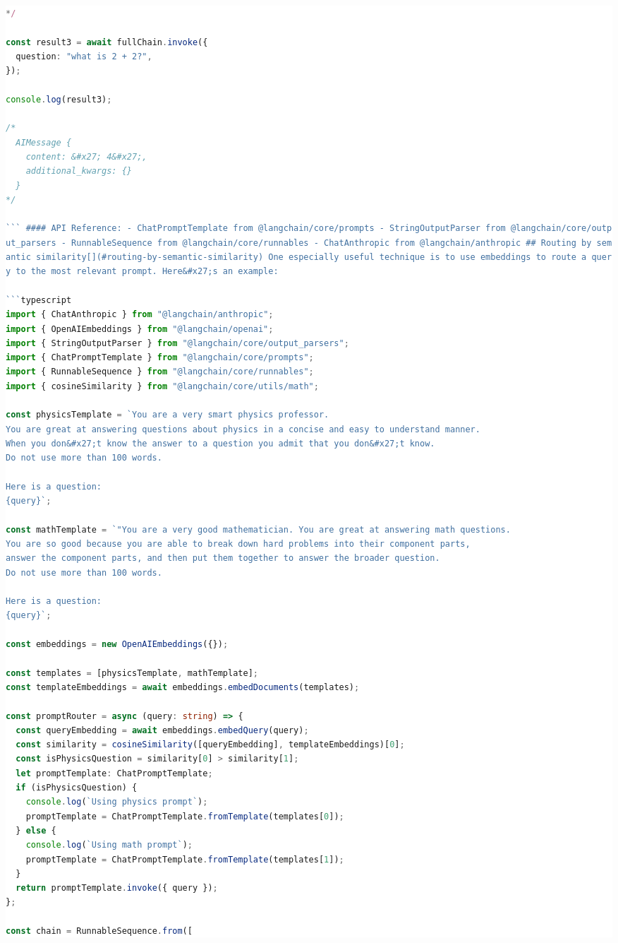 ```typescript
*/

const result3 = await fullChain.invoke({
  question: "what is 2 + 2?",
});

console.log(result3);

/*
  AIMessage {
    content: &#x27; 4&#x27;,
    additional_kwargs: {}
  }
*/

``` #### API Reference: - ChatPromptTemplate from @langchain/core/prompts - StringOutputParser from @langchain/core/output_parsers - RunnableSequence from @langchain/core/runnables - ChatAnthropic from @langchain/anthropic ## Routing by semantic similarity[​](#routing-by-semantic-similarity) One especially useful technique is to use embeddings to route a query to the most relevant prompt. Here&#x27;s an example:

```typescript
import { ChatAnthropic } from "@langchain/anthropic";
import { OpenAIEmbeddings } from "@langchain/openai";
import { StringOutputParser } from "@langchain/core/output_parsers";
import { ChatPromptTemplate } from "@langchain/core/prompts";
import { RunnableSequence } from "@langchain/core/runnables";
import { cosineSimilarity } from "@langchain/core/utils/math";

const physicsTemplate = `You are a very smart physics professor.
You are great at answering questions about physics in a concise and easy to understand manner.
When you don&#x27;t know the answer to a question you admit that you don&#x27;t know.
Do not use more than 100 words.

Here is a question:
{query}`;

const mathTemplate = `"You are a very good mathematician. You are great at answering math questions.
You are so good because you are able to break down hard problems into their component parts,
answer the component parts, and then put them together to answer the broader question.
Do not use more than 100 words.

Here is a question:
{query}`;

const embeddings = new OpenAIEmbeddings({});

const templates = [physicsTemplate, mathTemplate];
const templateEmbeddings = await embeddings.embedDocuments(templates);

const promptRouter = async (query: string) => {
  const queryEmbedding = await embeddings.embedQuery(query);
  const similarity = cosineSimilarity([queryEmbedding], templateEmbeddings)[0];
  const isPhysicsQuestion = similarity[0] > similarity[1];
  let promptTemplate: ChatPromptTemplate;
  if (isPhysicsQuestion) {
    console.log(`Using physics prompt`);
    promptTemplate = ChatPromptTemplate.fromTemplate(templates[0]);
  } else {
    console.log(`Using math prompt`);
    promptTemplate = ChatPromptTemplate.fromTemplate(templates[1]);
  }
  return promptTemplate.invoke({ query });
};

const chain = RunnableSequence.from([
```